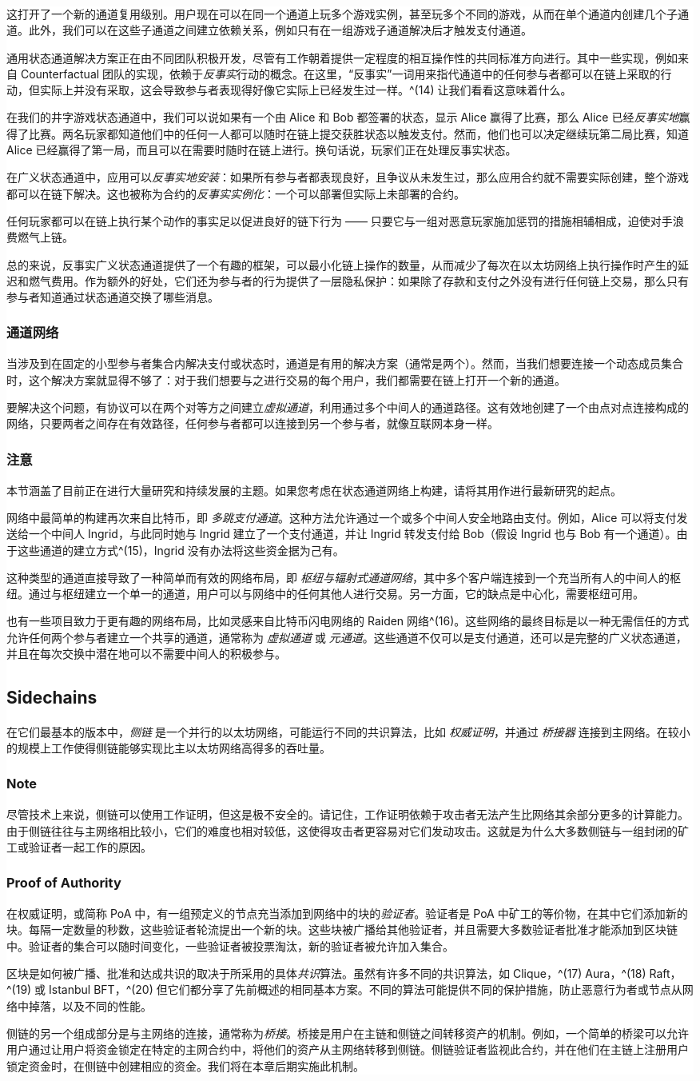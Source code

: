这打开了一个新的通道复用级别。用户现在可以在同一个通道上玩多个游戏实例，甚至玩多个不同的游戏，从而在单个通道内创建几个子通道。此外，我们可以在这些子通道之间建立依赖关系，例如只有在一组游戏子通道解决后才触发支付通道。

通用状态通道解决方案正在由不同团队积极开发，尽管有工作朝着提供一定程度的相互操作性的共同标准方向进行。其中一些实现，例如来自 Counterfactual 团队的实现，依赖于*反事实*行动的概念。在这里，“反事实”一词用来指代通道中的任何参与者都可以在链上采取的行动，但实际上并没有采取，这会导致参与者表现得好像它实际上已经发生过一样。^(14) 让我们看看这意味着什么。

在我们的井字游戏状态通道中，我们可以说如果有一个由 Alice 和 Bob 都签署的状态，显示 Alice 赢得了比赛，那么 Alice 已经*反事实地*赢得了比赛。两名玩家都知道他们中的任何一人都可以随时在链上提交获胜状态以触发支付。然而，他们也可以决定继续玩第二局比赛，知道 Alice 已经赢得了第一局，而且可以在需要时随时在链上进行。换句话说，玩家们正在处理反事实状态。

在广义状态通道中，应用可以*反事实地安装*：如果所有参与者都表现良好，且争议从未发生过，那么应用合约就不需要实际创建，整个游戏都可以在链下解决。这也被称为合约的*反事实实例化*：一个可以部署但实际上未部署的合约。

任何玩家都可以在链上执行某个动作的事实足以促进良好的链下行为 —— 只要它与一组对恶意玩家施加惩罚的措施相辅相成，迫使对手浪费燃气上链。

总的来说，反事实广义状态通道提供了一个有趣的框架，可以最小化链上操作的数量，从而减少了每次在以太坊网络上执行操作时产生的延迟和燃气费用。作为额外的好处，它们还为参与者的行为提供了一层隐私保护：如果除了存款和支付之外没有进行任何链上交易，那么只有参与者知道通过状态通道交换了哪些消息。

### 通道网络

当涉及到在固定的小型参与者集合内解决支付或状态时，通道是有用的解决方案（通常是两个）。然而，当我们想要连接一个动态成员集合时，这个解决方案就显得不够了：对于我们想要与之进行交易的每个用户，我们都需要在链上打开一个新的通道。

要解决这个问题，有协议可以在两个对等方之间建立*虚拟通道*，利用通过多个中间人的通道路径。这有效地创建了一个由点对点连接构成的网络，只要两者之间存在有效路径，任何参与者都可以连接到另一个参与者，就像互联网本身一样。

### 注意

本节涵盖了目前正在进行大量研究和持续发展的主题。如果您考虑在状态通道网络上构建，请将其用作进行最新研究的起点。

网络中最简单的构建再次来自比特币，即 *多跳支付通道*。这种方法允许通过一个或多个中间人安全地路由支付。例如，Alice 可以将支付发送给一个中间人 Ingrid，与此同时她与 Ingrid 建立了一个支付通道，并让 Ingrid 转发支付给 Bob（假设 Ingrid 也与 Bob 有一个通道）。由于这些通道的建立方式^(15)，Ingrid 没有办法将这些资金据为己有。

这种类型的通道直接导致了一种简单而有效的网络布局，即 *枢纽与辐射式通道网络*，其中多个客户端连接到一个充当所有人的中间人的枢纽。通过与枢纽建立一个单一的通道，用户可以与网络中的任何其他人进行交易。另一方面，它的缺点是中心化，需要枢纽可用。

也有一些项目致力于更有趣的网络布局，比如灵感来自比特币闪电网络的 Raiden 网络^(16)。这些网络的最终目标是以一种无需信任的方式允许任何两个参与者建立一个共享的通道，通常称为 *虚拟通道* 或 *元通道*。这些通道不仅可以是支付通道，还可以是完整的广义状态通道，并且在每次交换中潜在地可以不需要中间人的积极参与。

## Sidechains

在它们最基本的版本中，*侧链* 是一个并行的以太坊网络，可能运行不同的共识算法，比如 *权威证明*，并通过 *桥接器* 连接到主网络。在较小的规模上工作使得侧链能够实现比主以太坊网络高得多的吞吐量。

### Note

尽管技术上来说，侧链可以使用工作证明，但这是极不安全的。请记住，工作证明依赖于攻击者无法产生比网络其余部分更多的计算能力。由于侧链往往与主网络相比较小，它们的难度也相对较低，这使得攻击者更容易对它们发动攻击。这就是为什么大多数侧链与一组封闭的矿工或验证者一起工作的原因。

### Proof of Authority

在权威证明，或简称 PoA 中，有一组预定义的节点充当添加到网络中的块的*验证者*。验证者是 PoA 中矿工的等价物，在其中它们添加新的块。每隔一定数量的秒数，这些验证者轮流提出一个新的块。这些块被广播给其他验证者，并且需要大多数验证者批准才能添加到区块链中。验证者的集合可以随时间变化，一些验证者被投票淘汰，新的验证者被允许加入集合。

区块是如何被广播、批准和达成共识的取决于所采用的具体*共识*算法。虽然有许多不同的共识算法，如 Clique，^(17) Aura，^(18) Raft，^(19) 或 Istanbul BFT，^(20) 但它们都分享了先前概述的相同基本方案。不同的算法可能提供不同的保护措施，防止恶意行为者或节点从网络中掉落，以及不同的性能。

侧链的另一个组成部分是与主网络的连接，通常称为*桥接*。桥接是用户在主链和侧链之间转移资产的机制。例如，一个简单的桥梁可以允许用户通过让用户将资金锁定在特定的主网合约中，将他们的资产从主网络转移到侧链。侧链验证者监视此合约，并在他们在主链上注册用户锁定资金时，在侧链中创建相应的资金。我们将在本章后期实施此机制。
